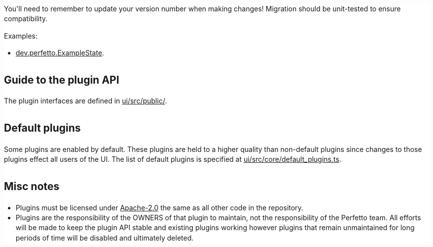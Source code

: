 You'll need to remember to update your version number when making changes!
Migration should be unit-tested to ensure compatibility.

Examples:
- [dev.perfetto.ExampleState](https://cs.android.com/android/platform/superproject/main/+/main:external/perfetto/ui/src/plugins/dev.perfetto.ExampleState/index.ts).

## Guide to the plugin API
The plugin interfaces are defined in [ui/src/public/](https://cs.android.com/android/platform/superproject/main/+/main:external/perfetto/ui/src/public).

## Default plugins
Some plugins are enabled by default.
These plugins are held to a higher quality than non-default plugins since changes to those plugins effect all users of the UI.
The list of default plugins is specified at [ui/src/core/default_plugins.ts](https://cs.android.com/android/platform/superproject/main/+/main:external/perfetto/ui/src/common/default_plugins.ts).

## Misc notes
- Plugins must be licensed under
  [Apache-2.0](https://spdx.org/licenses/Apache-2.0.html)
  the same as all other code in the repository.
- Plugins are the responsibility of the OWNERS of that plugin to
  maintain, not the responsibility of the Perfetto team. All
  efforts will be made to keep the plugin API stable and existing
  plugins working however plugins that remain unmaintained for long
  periods of time will be disabled and ultimately deleted.

